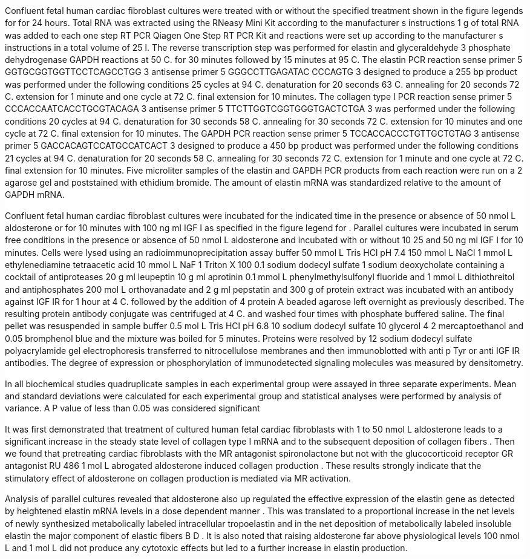 Confluent fetal human cardiac fibroblast cultures were treated with or without the specified treatment shown in the figure legends for for 24 hours. Total RNA was extracted using the RNeasy Mini Kit according to the manufacturer s instructions 1 g of total RNA was added to each one step RT PCR Qiagen One Step RT PCR Kit and reactions were set up according to the manufacturer s instructions in a total volume of 25 l. The reverse transcription step was performed for elastin and glyceraldehyde 3 phosphate dehydrogenase GAPDH reactions at 50 C. for 30 minutes followed by 15 minutes at 95 C. The elastin PCR reaction sense primer 5 GGTGCGGTGGTTCCTCAGCCTGG 3 antisense primer 5 GGGCCTTGAGATAC CCCAGTG 3 designed to produce a 255 bp product was performed under the following conditions 25 cycles at 94 C. denaturation for 20 seconds 63 C. annealing for 20 seconds 72 C. extension for 1 minute and one cycle at 72 C. final extension for 10 minutes. The collagen type I PCR reaction sense primer 5 CCCACCAATCACCTGCGTACAGA 3 antisense primer 5 TTCTTGGTCGGTGGGTGACTCTGA 3 was performed under the following conditions 20 cycles at 94 C. denaturation for 30 seconds 58 C. annealing for 30 seconds 72 C. extension for 10 minutes and one cycle at 72 C. final extension for 10 minutes. The GAPDH PCR reaction sense primer 5 TCCACCACCCTGTTGCTGTAG 3 antisense primer 5 GACCACAGTCCATGCCATCACT 3 designed to produce a 450 bp product was performed under the following conditions 21 cycles at 94 C. denaturation for 20 seconds 58 C. annealing for 30 seconds 72 C. extension for 1 minute and one cycle at 72 C. final extension for 10 minutes. Five microliter samples of the elastin and GAPDH PCR products from each reaction were run on a 2 agarose gel and poststained with ethidium bromide. The amount of elastin mRNA was standardized relative to the amount of GAPDH mRNA.

Confluent fetal human cardiac fibroblast cultures were incubated for the indicated time in the presence or absence of 50 nmol L aldosterone or for 10 minutes with 100 ng ml IGF I as specified in the figure legend for . Parallel cultures were incubated in serum free conditions in the presence or absence of 50 nmol L aldosterone and incubated with or without 10 25 and 50 ng ml IGF I for 10 minutes. Cells were lysed using an radioimmunoprecipitation assay buffer 50 mmol L Tris HCl pH 7.4 150 mmol L NaCl 1 mmol L ethylenediamine tetraacetic acid 10 mmol L NaF 1 Triton X 100 0.1 sodium dodecyl sulfate 1 sodium deoxycholate containing a cocktail of antiproteases 20 g ml leupeptin 10 g ml aprotinin 0.1 mmol L phenylmethylsulfonyl fluoride and 1 mmol L dithiothreitol and antiphosphates 200 mol L orthovanadate and 2 g ml pepstatin and 300 g of protein extract was incubated with an antibody against IGF IR for 1 hour at 4 C. followed by the addition of 4 protein A beaded agarose left overnight as previously described. The resulting protein antibody conjugate was centrifuged at 4 C. and washed four times with phosphate buffered saline. The final pellet was resuspended in sample buffer 0.5 mol L Tris HCl pH 6.8 10 sodium dodecyl sulfate 10 glycerol 4 2 mercaptoethanol and 0.05 bromphenol blue and the mixture was boiled for 5 minutes. Proteins were resolved by 12 sodium dodecyl sulfate polyacrylamide gel electrophoresis transferred to nitrocellulose membranes and then immunoblotted with anti p Tyr or anti IGF IR antibodies. The degree of expression or phosphorylation of immunodetected signaling molecules was measured by densitometry.

In all biochemical studies quadruplicate samples in each experimental group were assayed in three separate experiments. Mean and standard deviations were calculated for each experimental group and statistical analyses were performed by analysis of variance. A P value of less than 0.05 was considered significant

It was first demonstrated that treatment of cultured human fetal cardiac fibroblasts with 1 to 50 nmol L aldosterone leads to a significant increase in the steady state level of collagen type I mRNA and to the subsequent deposition of collagen fibers . Then we found that pretreating cardiac fibroblasts with the MR antagonist spironolactone but not with the glucocorticoid receptor GR antagonist RU 486 1 mol L abrogated aldosterone induced collagen production . These results strongly indicate that the stimulatory effect of aldosterone on collagen production is mediated via MR activation.

Analysis of parallel cultures revealed that aldosterone also up regulated the effective expression of the elastin gene as detected by heightened elastin mRNA levels in a dose dependent manner . This was translated to a proportional increase in the net levels of newly synthesized metabolically labeled intracellular tropoelastin and in the net deposition of metabolically labeled insoluble elastin the major component of elastic fibers B D . It is also noted that raising aldosterone far above physiological levels 100 nmol L and 1 mol L did not produce any cytotoxic effects but led to a further increase in elastin production.
